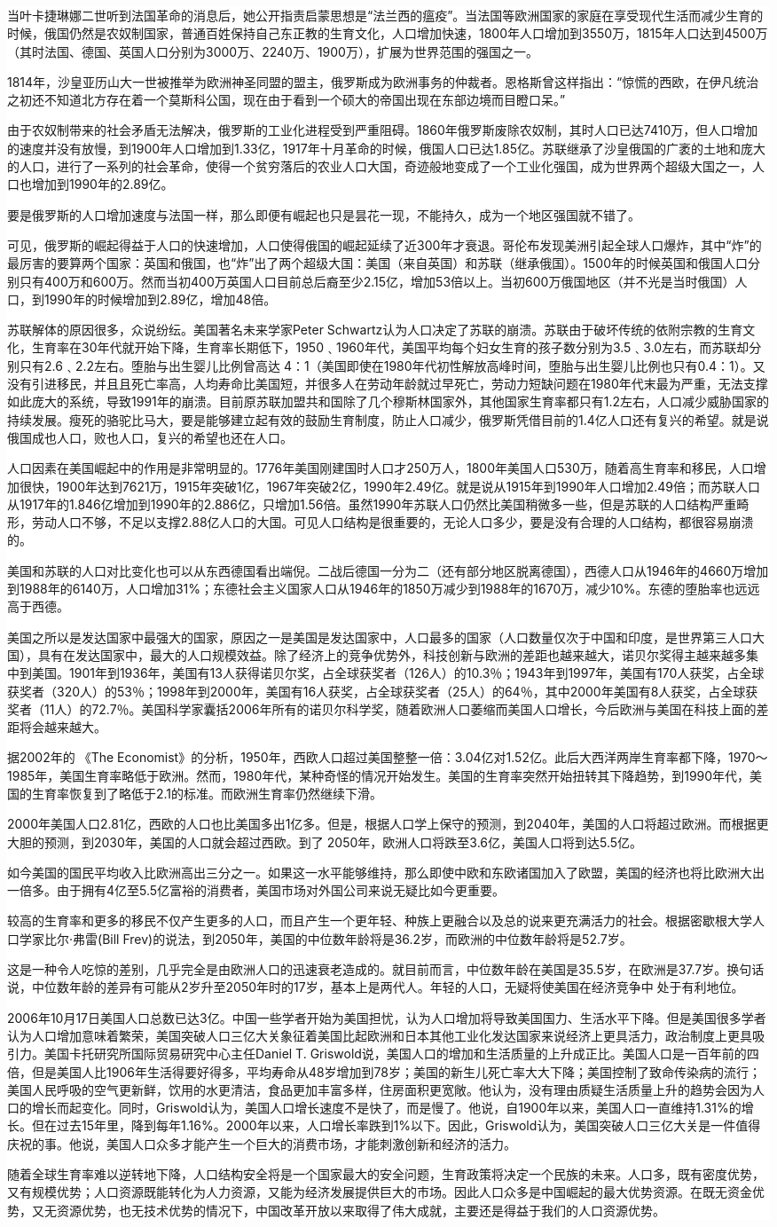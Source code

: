 当叶卡捷琳娜二世听到法国革命的消息后，她公开指责启蒙思想是“法兰西的瘟疫”。当法国等欧洲国家的家庭在享受现代生活而减少生育的时候，俄国仍然是农奴制国家，普通百姓保持自己东正教的生育文化，人口增加快速，1800年人口增加到3550万，1815年人口达到4500万（其时法国、德国、英国人口分别为3000万、2240万、1900万），扩展为世界范围的强国之一。

1814年，沙皇亚历山大一世被推举为欧洲神圣同盟的盟主，俄罗斯成为欧洲事务的仲裁者。恩格斯曾这样指出：“惊慌的西欧，在伊凡统治之初还不知道北方存在着一个莫斯科公国，现在由于看到一个硕大的帝国出现在东部边境而目瞪口呆。”

由于农奴制带来的社会矛盾无法解决，俄罗斯的工业化进程受到严重阻碍。1860年俄罗斯废除农奴制，其时人口已达7410万，但人口增加的速度并没有放慢，到1900年人口增加到1.33亿，1917年十月革命的时候，俄国人口已达1.85亿。苏联继承了沙皇俄国的广袤的土地和庞大的人口，进行了一系列的社会革命，使得一个贫穷落后的农业人口大国，奇迹般地变成了一个工业化强国，成为世界两个超级大国之一，人口也增加到1990年的2.89亿。

要是俄罗斯的人口增加速度与法国一样，那么即便有崛起也只是昙花一现，不能持久，成为一个地区强国就不错了。

可见，俄罗斯的崛起得益于人口的快速增加，人口使得俄国的崛起延续了近300年才衰退。哥伦布发现美洲引起全球人口爆炸，其中“炸”的最厉害的要算两个国家：英国和俄国，也“炸”出了两个超级大国：美国（来自英国）和苏联（继承俄国）。1500年的时候英国和俄国人口分别只有400万和600万。然而当初400万英国人口目前总后裔至少2.15亿，增加53倍以上。当初600万俄国地区（并不光是当时俄国）人口，到1990年的时候增加到2.89亿，增加48倍。

苏联解体的原因很多，众说纷纭。美国著名未来学家Peter Schwartz认为人口决定了苏联的崩溃。苏联由于破坏传统的依附宗教的生育文化，生育率在30年代就开始下降，生育率长期低下，1950﹑1960年代，美国平均每个妇女生育的孩子数分别为3.5﹑3.0左右，而苏联却分别只有2.6﹑2.2左右。堕胎与出生婴儿比例曾高达 4：1（美国即使在1980年代初性解放高峰时间，堕胎与出生婴儿比例也只有0.4：1）。又没有引进移民，并且且死亡率高，人均寿命比美国短，并很多人在劳动年龄就过早死亡，劳动力短缺问题在1980年代末最为严重，无法支撑如此庞大的系统，导致1991年的崩溃。目前原苏联加盟共和国除了几个穆斯林国家外，其他国家生育率都只有1.2左右，人口减少威胁国家的持续发展。瘦死的骆驼比马大，要是能够建立起有效的鼓励生育制度，防止人口减少，俄罗斯凭借目前的1.4亿人口还有复兴的希望。就是说俄国成也人口，败也人口，复兴的希望也还在人口。

人口因素在美国崛起中的作用是非常明显的。1776年美国刚建国时人口才250万人，1800年美国人口530万，随着高生育率和移民，人口增加很快，1900年达到7621万，1915年突破1亿，1967年突破2亿，1990年2.49亿。就是说从1915年到1990年人口增加2.49倍；而苏联人口从1917年的1.846亿增加到1990年的2.886亿，只增加1.56倍。虽然1990年苏联人口仍然比美国稍微多一些，但是苏联的人口结构严重畸形，劳动人口不够，不足以支撑2.88亿人口的大国。可见人口结构是很重要的，无论人口多少，要是没有合理的人口结构，都很容易崩溃的。

美国和苏联的人口对比变化也可以从东西德国看出端倪。二战后德国一分为二（还有部分地区脱离德国），西德人口从1946年的4660万增加到1988年的6140万，人口增加31%；东德社会主义国家人口从1946年的1850万减少到1988年的1670万，减少10%。东德的堕胎率也远远高于西德。

美国之所以是发达国家中最强大的国家，原因之一是美国是发达国家中，人口最多的国家（人口数量仅次于中国和印度，是世界第三人口大国），具有在发达国家中，最大的人口规模效益。除了经济上的竞争优势外，科技创新与欧洲的差距也越来越大，诺贝尔奖得主越来越多集中到美国。1901年到1936年，美国有13人获得诺贝尔奖，占全球获奖者（126人）的10.3％；1943年到1997年，美国有170人获奖，占全球获奖者（320人）的53％；1998年到2000年，美国有16人获奖，占全球获奖者（25人）的64％，其中2000年美国有8人获奖，占全球获奖者（11人）的72.7％。美国科学家囊括2006年所有的诺贝尔科学奖，随着欧洲人口萎缩而美国人口增长，今后欧洲与美国在科技上面的差距将会越来越大。

据2002年的 《The Economist》的分析，1950年，西欧人口超过美国整整一倍：3.04亿对1.52亿。此后大西洋两岸生育率都下降，1970～1985年，美国生育率略低于欧洲。然而，1980年代，某种奇怪的情况开始发生。美国的生育率突然开始扭转其下降趋势，到1990年代，美国的生育率恢复到了略低于2.1的标准。而欧洲生育率仍然继续下滑。

2000年美国人口2.81亿，西欧的人口也比美国多出1亿多。但是，根据人口学上保守的预测，到2040年，美国的人口将超过欧洲。而根据更大胆的预测，到2030年，美国的人口就会超过西欧。到了 2050年，欧洲人口将跌至3.6亿，美国人口将到达5.5亿。

如今美国的国民平均收入比欧洲高出三分之一。如果这一水平能够维持，那么即使中欧和东欧诸国加入了欧盟，美国的经济也将比欧洲大出一倍多。由于拥有4亿至5.5亿富裕的消费者，美国市场对外国公司来说无疑比如今更重要。

较高的生育率和更多的移民不仅产生更多的人口，而且产生一个更年轻、种族上更融合以及总的说来更充满活力的社会。根据密歇根大学人口学家比尔·弗雷(Bill Frev)的说法，到2050年，美国的中位数年龄将是36.2岁，而欧洲的中位数年龄将是52.7岁。

这是一种令人吃惊的差别，几乎完全是由欧洲人口的迅速衰老造成的。就目前而言，中位数年龄在美国是35.5岁，在欧洲是37.7岁。换句话说，中位数年龄的差异有可能从2岁升至2050年时的17岁，基本上是两代人。年轻的人口，无疑将使美国在经济竞争中 处于有利地位。

2006年10月17日美国人口总数已达3亿。中国一些学者开始为美国担忧，认为人口增加将导致美国国力、生活水平下降。但是美国很多学者认为人口增加意味着繁荣，美国突破人口三亿大关象征着美国比起欧洲和日本其他工业化发达国家来说经济上更具活力，政治制度上更具吸引力。美国卡托研究所国际贸易研究中心主任Daniel T. Griswold说，美国人口的增加和生活质量的上升成正比。美国人口是一百年前的四倍，但是美国人比1906年生活得要好得多，平均寿命从48岁增加到78岁；美国的新生儿死亡率大大下降；美国控制了致命传染病的流行；美国人民呼吸的空气更新鲜，饮用的水更清洁，食品更加丰富多样，住房面积更宽敞。他认为，没有理由质疑生活质量上升的趋势会因为人口的增长而起变化。同时，Griswold认为，美国人口增长速度不是快了，而是慢了。他说，自1900年以来，美国人口一直维持1.31%的增长。但在过去15年里，降到每年1.16%。2000年以来，人口增长率跌到1%以下。因此，Griswold认为，美国突破人口三亿大关是一件值得庆祝的事。他说，美国人口众多才能产生一个巨大的消费市场，才能刺激创新和经济的活力。

随着全球生育率难以逆转地下降，人口结构安全将是一个国家最大的安全问题，生育政策将决定一个民族的未来。人口多，既有密度优势，又有规模优势；人口资源既能转化为人力资源，又能为经济发展提供巨大的市场。因此人口众多是中国崛起的最大优势资源。在既无资金优势，又无资源优势，也无技术优势的情况下，中国改革开放以来取得了伟大成就，主要还是得益于我们的人口资源优势。
